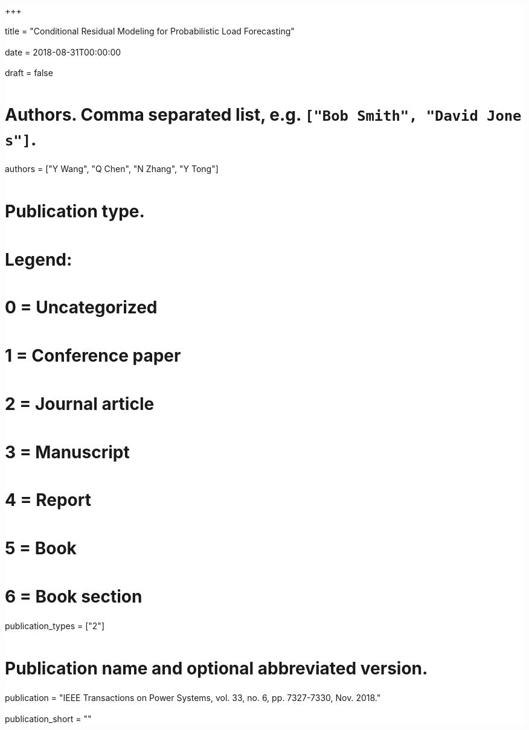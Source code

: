 +++

title = "Conditional Residual Modeling for Probabilistic Load Forecasting"

date = 2018-08-31T00:00:00

draft = false

 

# Authors. Comma separated list, e.g. `["Bob Smith", "David Jones"]`.

authors = ["Y Wang", "Q Chen", "N Zhang", "Y Tong"]

 

# Publication type.

# Legend:

# 0 = Uncategorized

# 1 = Conference paper

# 2 = Journal article

# 3 = Manuscript

# 4 = Report

# 5 = Book

# 6 = Book section

publication_types = ["2"]

 

# Publication name and optional abbreviated version.

publication = "IEEE Transactions on Power Systems, vol. 33, no. 6, pp. 7327-7330, Nov. 2018."

publication_short = ""
